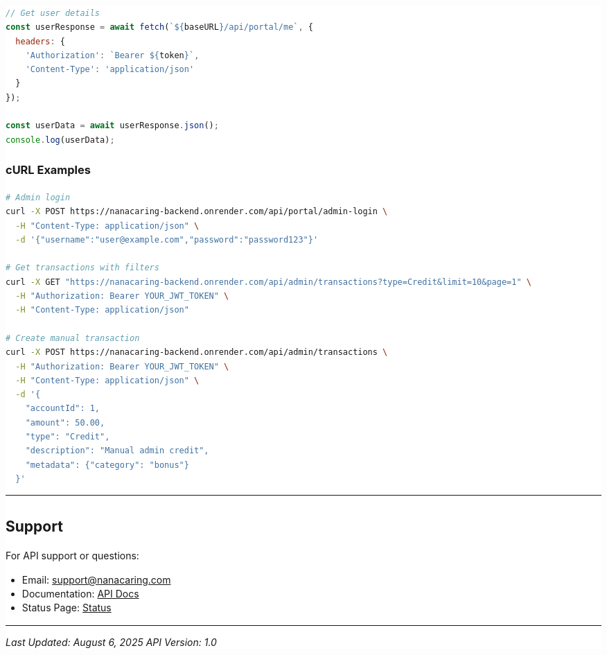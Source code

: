 ```javascript
// Get user details
const userResponse = await fetch(`${baseURL}/api/portal/me`, {
  headers: {
    'Authorization': `Bearer ${token}`,
    'Content-Type': 'application/json'
  }
});

const userData = await userResponse.json();
console.log(userData);
```

### cURL Examples
```bash
# Admin login
curl -X POST https://nanacaring-backend.onrender.com/api/portal/admin-login \
  -H "Content-Type: application/json" \
  -d '{"username":"user@example.com","password":"password123"}'

# Get transactions with filters
curl -X GET "https://nanacaring-backend.onrender.com/api/admin/transactions?type=Credit&limit=10&page=1" \
  -H "Authorization: Bearer YOUR_JWT_TOKEN" \
  -H "Content-Type: application/json"

# Create manual transaction
curl -X POST https://nanacaring-backend.onrender.com/api/admin/transactions \
  -H "Authorization: Bearer YOUR_JWT_TOKEN" \
  -H "Content-Type: application/json" \
  -d '{
    "accountId": 1,
    "amount": 50.00,
    "type": "Credit",
    "description": "Manual admin credit",
    "metadata": {"category": "bonus"}
  }'
```

---

## Support

For API support or questions:
- Email: support@nanacaring.com
- Documentation: [API Docs](https://docs.nanacaring.com)
- Status Page: [Status](https://status.nanacaring.com)

---

*Last Updated: August 6, 2025*
*API Version: 1.0*

